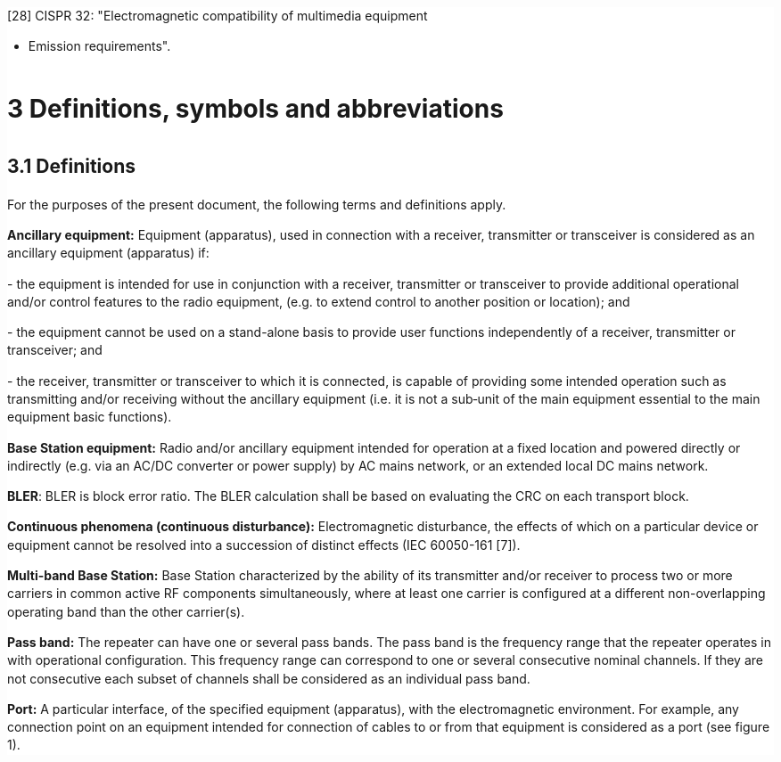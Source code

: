 \[28\] CISPR 32: "Electromagnetic compatibility of multimedia equipment
- Emission requirements".

3 Definitions, symbols and abbreviations 
========================================

3.1 Definitions
---------------

For the purposes of the present document, the following terms and
definitions apply.

**Ancillary equipment:** Equipment (apparatus), used in connection with
a receiver, transmitter or transceiver is considered as an ancillary
equipment (apparatus) if:

\- the equipment is intended for use in conjunction with a receiver,
transmitter or transceiver to provide additional operational and/or
control features to the radio equipment, (e.g. to extend control to
another position or location); and

\- the equipment cannot be used on a stand-alone basis to provide user
functions independently of a receiver, transmitter or transceiver; and

\- the receiver, transmitter or transceiver to which it is connected, is
capable of providing some intended operation such as transmitting and/or
receiving without the ancillary equipment (i.e. it is not a sub‑unit of
the main equipment essential to the main equipment basic functions).

**Base Station equipment:** Radio and/or ancillary equipment intended
for operation at a fixed location and powered directly or indirectly
(e.g. via an AC/DC converter or power supply) by AC mains network, or an
extended local DC mains network.

**BLER**: BLER is block error ratio. The BLER calculation shall be based
on evaluating the CRC on each transport block.

**Continuous phenomena (continuous disturbance):** Electromagnetic
disturbance, the effects of which on a particular device or equipment
cannot be resolved into a succession of distinct effects (IEC 60050-161
\[7\]).

**Multi-band Base Station:** Base Station characterized by the ability
of its transmitter and/or receiver to process two or more carriers in
common active RF components simultaneously, where at least one carrier
is configured at a different non-overlapping operating band than the
other carrier(s).

**Pass band:** The repeater can have one or several pass bands. The pass
band is the frequency range that the repeater operates in with
operational configuration. This frequency range can correspond to one or
several consecutive nominal channels. If they are not consecutive each
subset of channels shall be considered as an individual pass band.

**Port:** A particular interface, of the specified equipment
(apparatus), with the electromagnetic environment. For example, any
connection point on an equipment intended for connection of cables to or
from that equipment is considered as a port (see figure 1).
